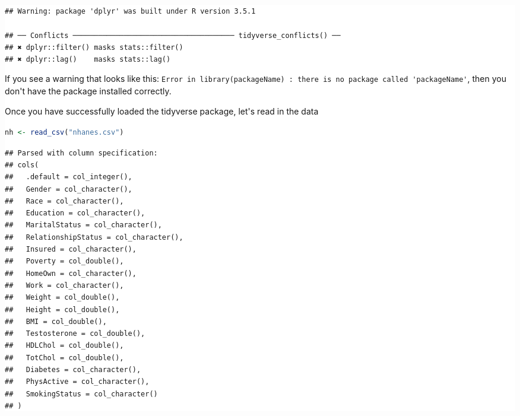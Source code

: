     ## Warning: package 'dplyr' was built under R version 3.5.1

    ## ── Conflicts ────────────────────────────────────── tidyverse_conflicts() ──
    ## ✖ dplyr::filter() masks stats::filter()
    ## ✖ dplyr::lag()    masks stats::lag()

If you see a warning that looks like this: `Error in library(packageName) : there is no package called 'packageName'`, then you don't have the package installed correctly.

Once you have successfully loaded the tidyverse package, let's read in the data

``` r
nh <- read_csv("nhanes.csv")
```

    ## Parsed with column specification:
    ## cols(
    ##   .default = col_integer(),
    ##   Gender = col_character(),
    ##   Race = col_character(),
    ##   Education = col_character(),
    ##   MaritalStatus = col_character(),
    ##   RelationshipStatus = col_character(),
    ##   Insured = col_character(),
    ##   Poverty = col_double(),
    ##   HomeOwn = col_character(),
    ##   Work = col_character(),
    ##   Weight = col_double(),
    ##   Height = col_double(),
    ##   BMI = col_double(),
    ##   Testosterone = col_double(),
    ##   HDLChol = col_double(),
    ##   TotChol = col_double(),
    ##   Diabetes = col_character(),
    ##   PhysActive = col_character(),
    ##   SmokingStatus = col_character()
    ## )